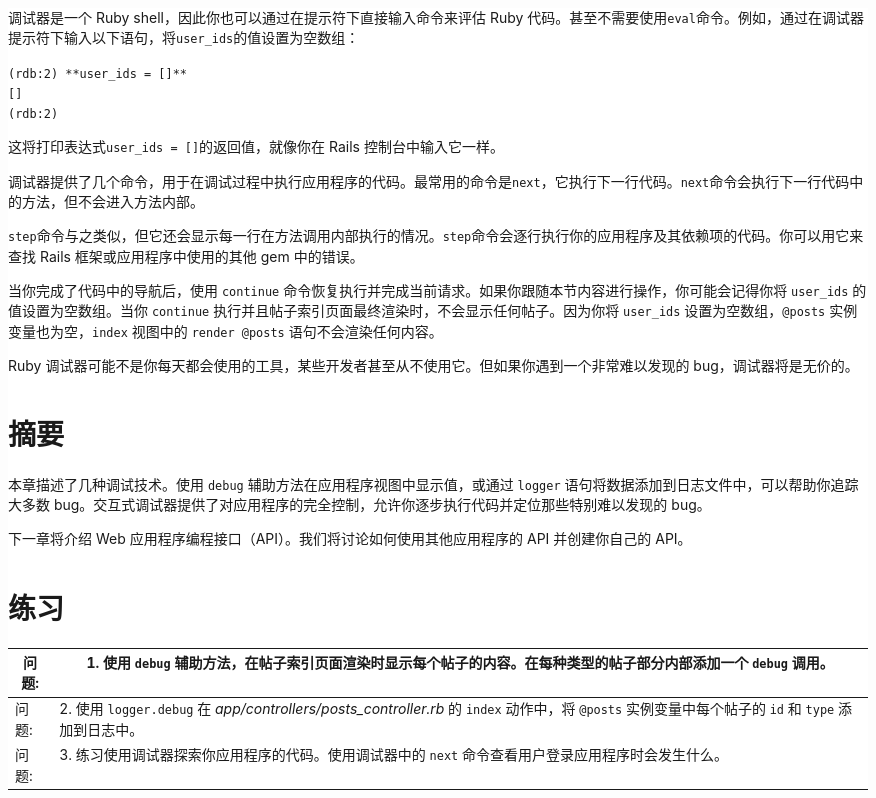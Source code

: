 调试器是一个 Ruby shell，因此你也可以通过在提示符下直接输入命令来评估 Ruby 代码。甚至不需要使用`eval`命令。例如，通过在调试器提示符下输入以下语句，将`user_ids`的值设置为空数组：

```
(rdb:2) **user_ids = []**
[]
(rdb:2)
```

这将打印表达式`user_ids = []`的返回值，就像你在 Rails 控制台中输入它一样。

调试器提供了几个命令，用于在调试过程中执行应用程序的代码。最常用的命令是`next`，它执行下一行代码。`next`命令会执行下一行代码中的方法，但不会进入方法内部。

`step`命令与之类似，但它还会显示每一行在方法调用内部执行的情况。`step`命令会逐行执行你的应用程序及其依赖项的代码。你可以用它来查找 Rails 框架或应用程序中使用的其他 gem 中的错误。

当你完成了代码中的导航后，使用 `continue` 命令恢复执行并完成当前请求。如果你跟随本节内容进行操作，你可能会记得你将 `user_ids` 的值设置为空数组。当你 `continue` 执行并且帖子索引页面最终渲染时，不会显示任何帖子。因为你将 `user_ids` 设置为空数组，`@posts` 实例变量也为空，`index` 视图中的 `render @posts` 语句不会渲染任何内容。

Ruby 调试器可能不是你每天都会使用的工具，某些开发者甚至从不使用它。但如果你遇到一个非常难以发现的 bug，调试器将是无价的。

# 摘要

本章描述了几种调试技术。使用 `debug` 辅助方法在应用程序视图中显示值，或通过 `logger` 语句将数据添加到日志文件中，可以帮助你追踪大多数 bug。交互式调试器提供了对应用程序的完全控制，允许你逐步执行代码并定位那些特别难以发现的 bug。

下一章将介绍 Web 应用程序编程接口（API）。我们将讨论如何使用其他应用程序的 API 并创建你自己的 API。

# 练习

| 问题: | 1\. 使用 `debug` 辅助方法，在帖子索引页面渲染时显示每个帖子的内容。在每种类型的帖子部分内部添加一个 `debug` 调用。 |
| --- | --- |
| 问题: | 2\. 使用 `logger.debug` 在 *app/controllers/posts_controller.rb* 的 `index` 动作中，将 `@posts` 实例变量中每个帖子的 `id` 和 `type` 添加到日志中。 |
| 问题: | 3\. 练习使用调试器探索你应用程序的代码。使用调试器中的 `next` 命令查看用户登录应用程序时会发生什么。 |
